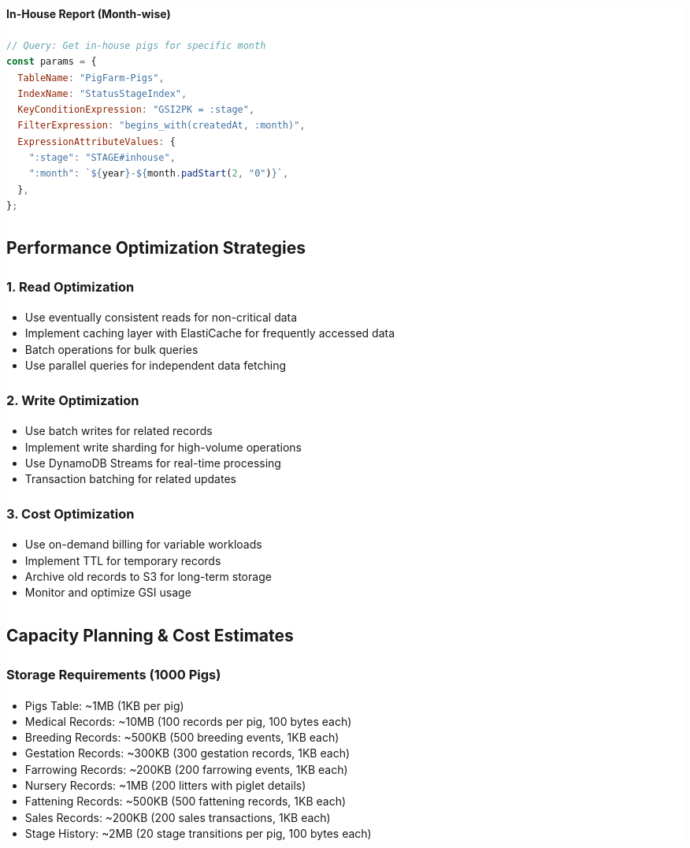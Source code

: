 #### In-House Report (Month-wise)

```javascript
// Query: Get in-house pigs for specific month
const params = {
  TableName: "PigFarm-Pigs",
  IndexName: "StatusStageIndex",
  KeyConditionExpression: "GSI2PK = :stage",
  FilterExpression: "begins_with(createdAt, :month)",
  ExpressionAttributeValues: {
    ":stage": "STAGE#inhouse",
    ":month": `${year}-${month.padStart(2, "0")}`,
  },
};
```

## Performance Optimization Strategies

### 1. Read Optimization

- Use eventually consistent reads for non-critical data
- Implement caching layer with ElastiCache for frequently accessed data
- Batch operations for bulk queries
- Use parallel queries for independent data fetching

### 2. Write Optimization

- Use batch writes for related records
- Implement write sharding for high-volume operations
- Use DynamoDB Streams for real-time processing
- Transaction batching for related updates

### 3. Cost Optimization

- Use on-demand billing for variable workloads
- Implement TTL for temporary records
- Archive old records to S3 for long-term storage
- Monitor and optimize GSI usage

## Capacity Planning & Cost Estimates

### Storage Requirements (1000 Pigs)

- Pigs Table: ~1MB (1KB per pig)
- Medical Records: ~10MB (100 records per pig, 100 bytes each)
- Breeding Records: ~500KB (500 breeding events, 1KB each)
- Gestation Records: ~300KB (300 gestation records, 1KB each)
- Farrowing Records: ~200KB (200 farrowing events, 1KB each)
- Nursery Records: ~1MB (200 litters with piglet details)
- Fattening Records: ~500KB (500 fattening records, 1KB each)
- Sales Records: ~200KB (200 sales transactions, 1KB each)
- Stage History: ~2MB (20 stage transitions per pig, 100 bytes each)
